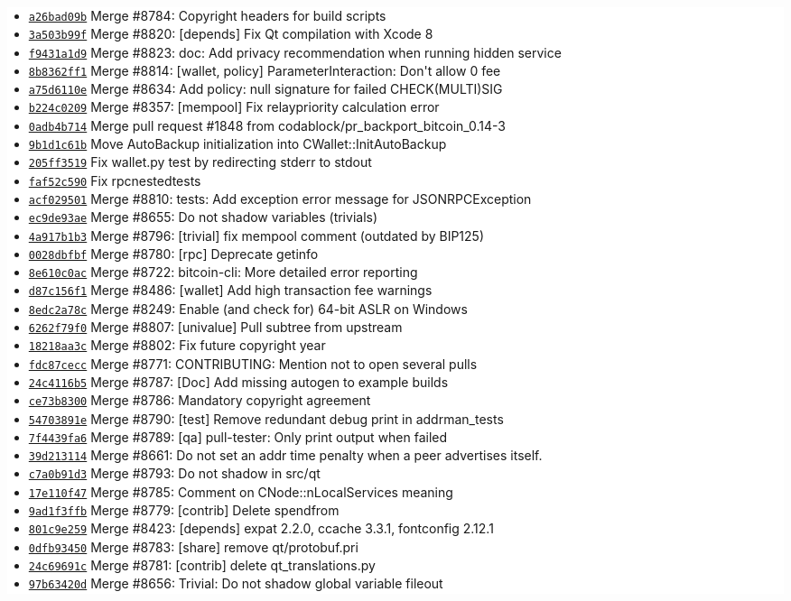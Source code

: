 - [`a26bad09b`](https://github.com/andspay/ands/commit/a26bad09b) Merge #8784: Copyright headers for build scripts
- [`3a503b99f`](https://github.com/andspay/ands/commit/3a503b99f) Merge #8820: [depends] Fix Qt compilation with Xcode 8
- [`f9431a1d9`](https://github.com/andspay/ands/commit/f9431a1d9) Merge #8823: doc: Add privacy recommendation when running hidden service
- [`8b8362ff1`](https://github.com/andspay/ands/commit/8b8362ff1) Merge #8814: [wallet, policy] ParameterInteraction: Don't allow 0 fee
- [`a75d6110e`](https://github.com/andspay/ands/commit/a75d6110e) Merge #8634: Add policy: null signature for failed CHECK(MULTI)SIG
- [`b224c0209`](https://github.com/andspay/ands/commit/b224c0209) Merge #8357: [mempool] Fix relaypriority calculation error
- [`0adb4b714`](https://github.com/andspay/ands/commit/0adb4b714) Merge pull request #1848 from codablock/pr_backport_bitcoin_0.14-3
- [`9b1d1c61b`](https://github.com/andspay/ands/commit/9b1d1c61b) Move AutoBackup initialization into CWallet::InitAutoBackup
- [`205ff3519`](https://github.com/andspay/ands/commit/205ff3519) Fix wallet.py test by redirecting stderr to stdout
- [`faf52c590`](https://github.com/andspay/ands/commit/faf52c590) Fix rpcnestedtests
- [`acf029501`](https://github.com/andspay/ands/commit/acf029501) Merge #8810: tests: Add exception error message for JSONRPCException
- [`ec9de93ae`](https://github.com/andspay/ands/commit/ec9de93ae) Merge #8655: Do not shadow variables (trivials)
- [`4a917b1b3`](https://github.com/andspay/ands/commit/4a917b1b3) Merge #8796: [trivial] fix mempool comment (outdated by BIP125)
- [`0028dbfbf`](https://github.com/andspay/ands/commit/0028dbfbf) Merge #8780: [rpc] Deprecate getinfo
- [`8e610c0ac`](https://github.com/andspay/ands/commit/8e610c0ac) Merge #8722: bitcoin-cli: More detailed error reporting
- [`d87c156f1`](https://github.com/andspay/ands/commit/d87c156f1) Merge #8486: [wallet] Add high transaction fee warnings
- [`8edc2a78c`](https://github.com/andspay/ands/commit/8edc2a78c) Merge #8249: Enable (and check for) 64-bit ASLR on Windows
- [`6262f79f0`](https://github.com/andspay/ands/commit/6262f79f0) Merge #8807: [univalue] Pull subtree from upstream
- [`18218aa3c`](https://github.com/andspay/ands/commit/18218aa3c) Merge #8802: Fix future copyright year
- [`fdc87cecc`](https://github.com/andspay/ands/commit/fdc87cecc) Merge #8771: CONTRIBUTING: Mention not to open several pulls
- [`24c4116b5`](https://github.com/andspay/ands/commit/24c4116b5) Merge #8787: [Doc] Add missing autogen to example builds
- [`ce73b8300`](https://github.com/andspay/ands/commit/ce73b8300) Merge #8786: Mandatory copyright agreement
- [`54703891e`](https://github.com/andspay/ands/commit/54703891e) Merge #8790: [test] Remove redundant debug print in addrman_tests
- [`7f4439fa6`](https://github.com/andspay/ands/commit/7f4439fa6) Merge #8789: [qa] pull-tester: Only print output when failed
- [`39d213114`](https://github.com/andspay/ands/commit/39d213114) Merge #8661: Do not set an addr time penalty when a peer advertises itself.
- [`c7a0b91d3`](https://github.com/andspay/ands/commit/c7a0b91d3) Merge #8793: Do not shadow in src/qt
- [`17e110f47`](https://github.com/andspay/ands/commit/17e110f47) Merge #8785: Comment on CNode::nLocalServices meaning
- [`9ad1f3ffb`](https://github.com/andspay/ands/commit/9ad1f3ffb) Merge #8779: [contrib] Delete spendfrom
- [`801c9e259`](https://github.com/andspay/ands/commit/801c9e259) Merge #8423: [depends] expat 2.2.0, ccache 3.3.1, fontconfig 2.12.1
- [`0dfb93450`](https://github.com/andspay/ands/commit/0dfb93450) Merge #8783: [share] remove qt/protobuf.pri
- [`24c69691c`](https://github.com/andspay/ands/commit/24c69691c) Merge #8781: [contrib] delete qt_translations.py
- [`97b63420d`](https://github.com/andspay/ands/commit/97b63420d) Merge #8656: Trivial: Do not shadow global variable fileout